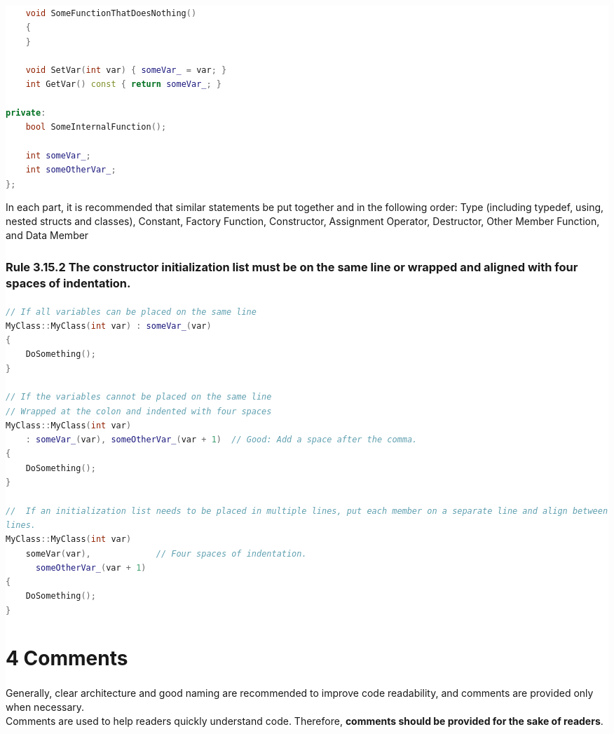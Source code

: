 ```cpp
    void SomeFunctionThatDoesNothing() 
    {
    }

    void SetVar(int var) { someVar_ = var; }
    int GetVar() const { return someVar_; }

private:
    bool SomeInternalFunction();

    int someVar_;
    int someOtherVar_;
};
```

In each part, it is recommended that similar statements be put together and in the following order: Type (including typedef, using, nested structs and classes), Constant, Factory Function, Constructor, Assignment Operator, Destructor, Other Member Function, and Data Member


### <a name="r3-15-2"></a>Rule 3.15.2 The constructor initialization list must be on the same line or wrapped and aligned with four spaces of indentation.
```cpp
// If all variables can be placed on the same line
MyClass::MyClass(int var) : someVar_(var) 
{
    DoSomething();
}

// If the variables cannot be placed on the same line
// Wrapped at the colon and indented with four spaces
MyClass::MyClass(int var)
    : someVar_(var), someOtherVar_(var + 1)  // Good: Add a space after the comma.
{
    DoSomething();
}

//  If an initialization list needs to be placed in multiple lines, put each member on a separate line and align between lines.
MyClass::MyClass(int var)
    someVar(var),             // Four spaces of indentation.
      someOtherVar_(var + 1) 
{  
    DoSomething();
}
```

# <a name="c4"></a>4 Comments
Generally, clear architecture and good naming are recommended to improve code readability, and comments are provided only when necessary.  
Comments are used to help readers quickly understand code. Therefore, **comments should be provided for the sake of readers**.
